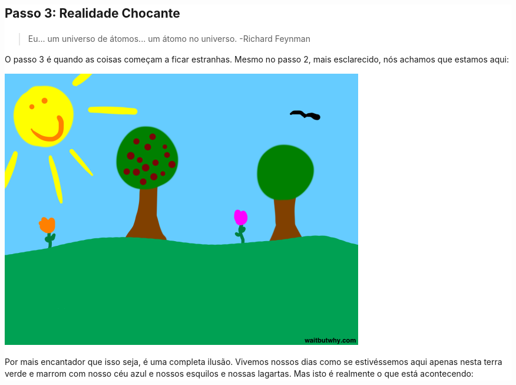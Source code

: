 ## Passo 3: Realidade Chocante

> Eu... um universo de átomos... um átomo no universo. -Richard Feynman

O passo 3 é quando as coisas começam a ficar estranhas. Mesmo no passo 2, mais esclarecido, nós achamos que estamos aqui:

![Terra feliz](/assets/images/waitbutwhy/happy-earth-land-600x460.png)

Por mais encantador que isso seja, é uma completa ilusão. Vivemos nossos dias como se estivéssemos aqui apenas nesta terra verde e marrom com nosso céu azul e nossos esquilos e nossas lagartas. Mas isto é realmente o que está acontecendo:
